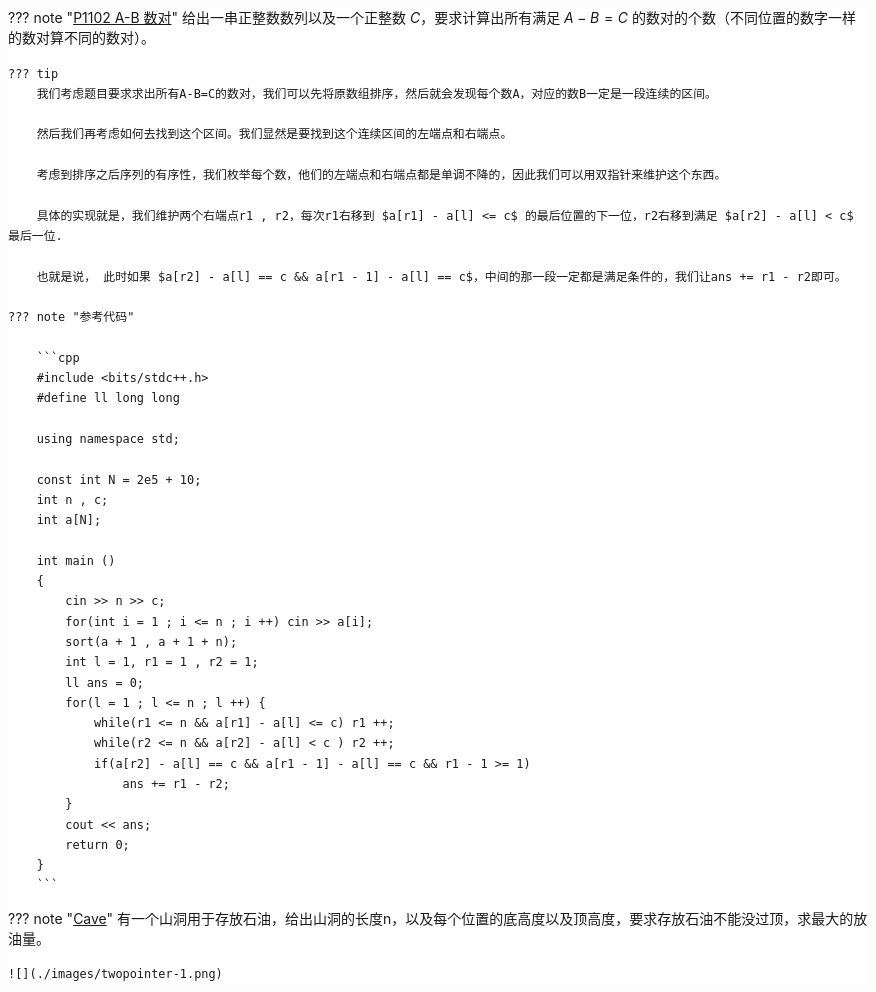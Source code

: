 ??? note "[P1102 A-B 数对](https://www.luogu.com.cn/problem/P1102)"
    给出一串正整数数列以及一个正整数 $C$，要求计算出所有满足 $A - B = C$ 的数对的个数（不同位置的数字一样的数对算不同的数对）。

    ??? tip
        我们考虑题目要求求出所有A-B=C的数对，我们可以先将原数组排序，然后就会发现每个数A，对应的数B一定是一段连续的区间。

        然后我们再考虑如何去找到这个区间。我们显然是要找到这个连续区间的左端点和右端点。

        考虑到排序之后序列的有序性，我们枚举每个数，他们的左端点和右端点都是单调不降的，因此我们可以用双指针来维护这个东西。

        具体的实现就是，我们维护两个右端点r1 , r2，每次r1右移到 $a[r1] - a[l] <= c$ 的最后位置的下一位，r2右移到满足 $a[r2] - a[l] < c$ 最后一位.

        也就是说， 此时如果 $a[r2] - a[l] == c && a[r1 - 1] - a[l] == c$，中间的那一段一定都是满足条件的，我们让ans += r1 - r2即可。
    
    ??? note "参考代码"

        ```cpp
        #include <bits/stdc++.h>
        #define ll long long

        using namespace std;

        const int N = 2e5 + 10;
        int n , c;
        int a[N];

        int main () 
        {
            cin >> n >> c;
            for(int i = 1 ; i <= n ; i ++) cin >> a[i];
            sort(a + 1 , a + 1 + n);
            int l = 1, r1 = 1 , r2 = 1;
            ll ans = 0;
            for(l = 1 ; l <= n ; l ++) {
                while(r1 <= n && a[r1] - a[l] <= c) r1 ++;
                while(r2 <= n && a[r2] - a[l] < c ) r2 ++;
                if(a[r2] - a[l] == c && a[r1 - 1] - a[l] == c && r1 - 1 >= 1) 	
                    ans += r1 - r2;
            }
            cout << ans;
            return 0;
        }
        ```

??? note "[Cave](https://vjudge.net/problem/UVA-1442)"
    有一个山洞用于存放石油，给出山洞的长度n，以及每个位置的底高度以及顶高度，要求存放石油不能没过顶，求最大的放油量。

    ![](./images/twopointer-1.png)
